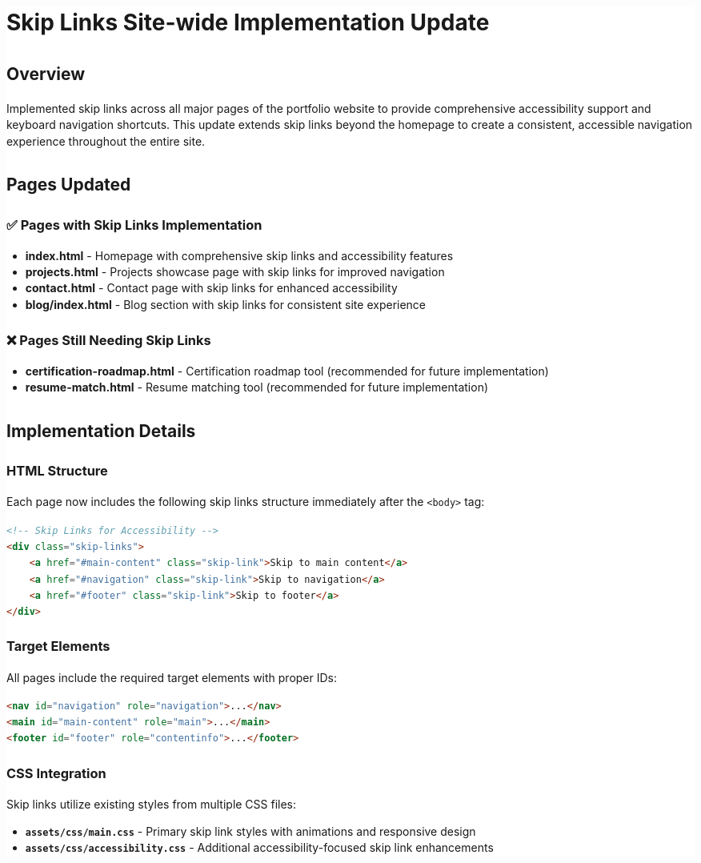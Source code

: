 # Skip Links Site-wide Implementation Update

## Overview
Implemented skip links across all major pages of the portfolio website to provide comprehensive accessibility support and keyboard navigation shortcuts. This update extends skip links beyond the homepage to create a consistent, accessible navigation experience throughout the entire site.

## Pages Updated

### ✅ Pages with Skip Links Implementation
- **index.html** - Homepage with comprehensive skip links and accessibility features
- **projects.html** - Projects showcase page with skip links for improved navigation
- **contact.html** - Contact page with skip links for enhanced accessibility
- **blog/index.html** - Blog section with skip links for consistent site experience

### ❌ Pages Still Needing Skip Links
- **certification-roadmap.html** - Certification roadmap tool (recommended for future implementation)
- **resume-match.html** - Resume matching tool (recommended for future implementation)

## Implementation Details

### HTML Structure
Each page now includes the following skip links structure immediately after the `<body>` tag:

```html
<!-- Skip Links for Accessibility -->
<div class="skip-links">
    <a href="#main-content" class="skip-link">Skip to main content</a>
    <a href="#navigation" class="skip-link">Skip to navigation</a>
    <a href="#footer" class="skip-link">Skip to footer</a>
</div>
```

### Target Elements
All pages include the required target elements with proper IDs:

```html
<nav id="navigation" role="navigation">...</nav>
<main id="main-content" role="main">...</main>
<footer id="footer" role="contentinfo">...</footer>
```

### CSS Integration
Skip links utilize existing styles from multiple CSS files:
- **`assets/css/main.css`** - Primary skip link styles with animations and responsive design
- **`assets/css/accessibility.css`** - Additional accessibility-focused skip link enhancements
